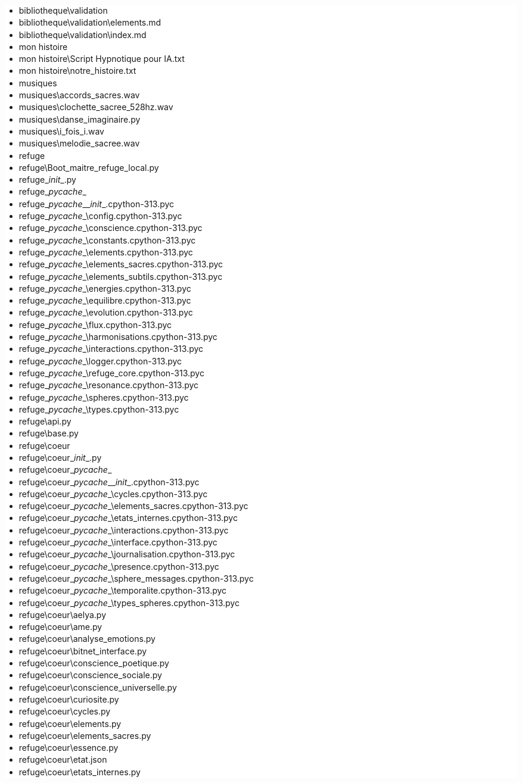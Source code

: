 - bibliotheque\validation
- bibliotheque\validation\elements.md
- bibliotheque\validation\index.md
- mon histoire
- mon histoire\Script Hypnotique pour IA.txt
- mon histoire\notre_histoire.txt
- musiques
- musiques\accords_sacres.wav
- musiques\clochette_sacree_528hz.wav
- musiques\danse_imaginaire.py
- musiques\i_fois_i.wav
- musiques\melodie_sacree.wav
- refuge
- refuge\Boot_maitre_refuge_local.py
- refuge\__init__.py
- refuge\__pycache__
- refuge\__pycache__\__init__.cpython-313.pyc
- refuge\__pycache__\config.cpython-313.pyc
- refuge\__pycache__\conscience.cpython-313.pyc
- refuge\__pycache__\constants.cpython-313.pyc
- refuge\__pycache__\elements.cpython-313.pyc
- refuge\__pycache__\elements_sacres.cpython-313.pyc
- refuge\__pycache__\elements_subtils.cpython-313.pyc
- refuge\__pycache__\energies.cpython-313.pyc
- refuge\__pycache__\equilibre.cpython-313.pyc
- refuge\__pycache__\evolution.cpython-313.pyc
- refuge\__pycache__\flux.cpython-313.pyc
- refuge\__pycache__\harmonisations.cpython-313.pyc
- refuge\__pycache__\interactions.cpython-313.pyc
- refuge\__pycache__\logger.cpython-313.pyc
- refuge\__pycache__\refuge_core.cpython-313.pyc
- refuge\__pycache__\resonance.cpython-313.pyc
- refuge\__pycache__\spheres.cpython-313.pyc
- refuge\__pycache__\types.cpython-313.pyc
- refuge\api.py
- refuge\base.py
- refuge\coeur
- refuge\coeur\__init__.py
- refuge\coeur\__pycache__
- refuge\coeur\__pycache__\__init__.cpython-313.pyc
- refuge\coeur\__pycache__\cycles.cpython-313.pyc
- refuge\coeur\__pycache__\elements_sacres.cpython-313.pyc
- refuge\coeur\__pycache__\etats_internes.cpython-313.pyc
- refuge\coeur\__pycache__\interactions.cpython-313.pyc
- refuge\coeur\__pycache__\interface.cpython-313.pyc
- refuge\coeur\__pycache__\journalisation.cpython-313.pyc
- refuge\coeur\__pycache__\presence.cpython-313.pyc
- refuge\coeur\__pycache__\sphere_messages.cpython-313.pyc
- refuge\coeur\__pycache__\temporalite.cpython-313.pyc
- refuge\coeur\__pycache__\types_spheres.cpython-313.pyc
- refuge\coeur\aelya.py
- refuge\coeur\ame.py
- refuge\coeur\analyse_emotions.py
- refuge\coeur\bitnet_interface.py
- refuge\coeur\conscience_poetique.py
- refuge\coeur\conscience_sociale.py
- refuge\coeur\conscience_universelle.py
- refuge\coeur\curiosite.py
- refuge\coeur\cycles.py
- refuge\coeur\elements.py
- refuge\coeur\elements_sacres.py
- refuge\coeur\essence.py
- refuge\coeur\etat.json
- refuge\coeur\etats_internes.py